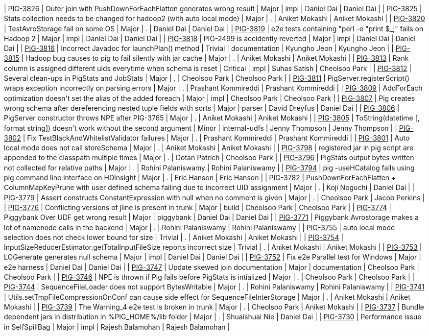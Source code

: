 | [PIG-3826](https://issues.apache.org/jira/browse/PIG-3826) | Outer join with PushDownForEachFlatten generates wrong result |  Major | impl | Daniel Dai | Daniel Dai |
| [PIG-3825](https://issues.apache.org/jira/browse/PIG-3825) | Stats collection needs to be changed for hadoop2 (with auto local mode) |  Major | . | Aniket Mokashi | Aniket Mokashi |
| [PIG-3820](https://issues.apache.org/jira/browse/PIG-3820) | TestAvroStorage fail on some OS |  Major | . | Daniel Dai | Daniel Dai |
| [PIG-3819](https://issues.apache.org/jira/browse/PIG-3819) | e2e tests containing "perl -e "print $\_;" fails on Hadoop 2 |  Major | impl | Daniel Dai | Daniel Dai |
| [PIG-3818](https://issues.apache.org/jira/browse/PIG-3818) | PIG-2499 is accidently reverted |  Major | impl | Daniel Dai | Daniel Dai |
| [PIG-3816](https://issues.apache.org/jira/browse/PIG-3816) | Incorrect Javadoc for launchPlan() method |  Trivial | documentation | Kyungho Jeon | Kyungho Jeon |
| [PIG-3815](https://issues.apache.org/jira/browse/PIG-3815) | Hadoop bug causes to pig to fail silently with jar cache |  Major | . | Aniket Mokashi | Aniket Mokashi |
| [PIG-3813](https://issues.apache.org/jira/browse/PIG-3813) | Rank column is assigned different uids everytime when schema is reset |  Critical | impl | Suhas Satish | Cheolsoo Park |
| [PIG-3812](https://issues.apache.org/jira/browse/PIG-3812) | Several clean-ups in PigStats and JobStats |  Major | . | Cheolsoo Park | Cheolsoo Park |
| [PIG-3811](https://issues.apache.org/jira/browse/PIG-3811) | PigServer.registerScript() wraps exception incorrectly on parsing errors |  Major | . | Prashant Kommireddi | Prashant Kommireddi |
| [PIG-3809](https://issues.apache.org/jira/browse/PIG-3809) | AddForEach optimization doesn't set the alias of the added foreach |  Major | impl | Cheolsoo Park | Cheolsoo Park |
| [PIG-3807](https://issues.apache.org/jira/browse/PIG-3807) | Pig creates wrong schema after dereferencing nested tuple fields with sorts |  Major | parser | David Dreyfus | Daniel Dai |
| [PIG-3806](https://issues.apache.org/jira/browse/PIG-3806) | PigServer constructor throws NPE after PIG-3765 |  Major | . | Aniket Mokashi | Aniket Mokashi |
| [PIG-3805](https://issues.apache.org/jira/browse/PIG-3805) | ToString(datetime [, format string]) doesn't work without the second argument |  Minor | internal-udfs | Jenny Thompson | Jenny Thompson |
| [PIG-3802](https://issues.apache.org/jira/browse/PIG-3802) | Fix TestBlackAndWhitelistValidator failures |  Major | . | Prashant Kommireddi | Prashant Kommireddi |
| [PIG-3801](https://issues.apache.org/jira/browse/PIG-3801) | Auto local mode does not call storeSchema |  Major | . | Aniket Mokashi | Aniket Mokashi |
| [PIG-3798](https://issues.apache.org/jira/browse/PIG-3798) | registered jar in pig script are appended to the classpath multiple times |  Major | . | Dotan Patrich | Cheolsoo Park |
| [PIG-3796](https://issues.apache.org/jira/browse/PIG-3796) | PigStats output bytes written not collected for relative paths |  Major | . | Rohini Palaniswamy | Rohini Palaniswamy |
| [PIG-3794](https://issues.apache.org/jira/browse/PIG-3794) | pig -useHCatalog fails using pig command line interface on HDInsight |  Major | . | Eric Hanson | Eric Hanson |
| [PIG-3782](https://issues.apache.org/jira/browse/PIG-3782) | PushDownForEachFlatten + ColumnMapKeyPrune with user defined schema failing due to incorrect UID assignment |  Major | . | Koji Noguchi | Daniel Dai |
| [PIG-3779](https://issues.apache.org/jira/browse/PIG-3779) | Assert constructs ConstantExpression with null when no comment is given |  Major | . | Cheolsoo Park | Jacob Perkins |
| [PIG-3776](https://issues.apache.org/jira/browse/PIG-3776) | Conflicting versions of jline is present in trunk |  Major | build | Cheolsoo Park | Cheolsoo Park |
| [PIG-3774](https://issues.apache.org/jira/browse/PIG-3774) | Piggybank Over UDF get wrong result |  Major | piggybank | Daniel Dai | Daniel Dai |
| [PIG-3771](https://issues.apache.org/jira/browse/PIG-3771) | Piggybank Avrostorage makes a lot of namenode calls in the backend |  Major | . | Rohini Palaniswamy | Rohini Palaniswamy |
| [PIG-3755](https://issues.apache.org/jira/browse/PIG-3755) | auto local mode selection does not check lower bound for size |  Trivial | . | Aniket Mokashi | Aniket Mokashi |
| [PIG-3754](https://issues.apache.org/jira/browse/PIG-3754) | InputSizeReducerEstimator.getTotalInputFileSize reports incorrect size |  Trivial | . | Aniket Mokashi | Aniket Mokashi |
| [PIG-3753](https://issues.apache.org/jira/browse/PIG-3753) | LOGenerate generates null schema |  Major | impl | Daniel Dai | Daniel Dai |
| [PIG-3752](https://issues.apache.org/jira/browse/PIG-3752) | Fix e2e Parallel test for Windows |  Major | e2e harness | Daniel Dai | Daniel Dai |
| [PIG-3747](https://issues.apache.org/jira/browse/PIG-3747) | Update skewed join documentation |  Major | documentation | Cheolsoo Park | Cheolsoo Park |
| [PIG-3746](https://issues.apache.org/jira/browse/PIG-3746) | NPE is thrown if Pig fails before PigStats is intialized |  Major | . | Cheolsoo Park | Cheolsoo Park |
| [PIG-3744](https://issues.apache.org/jira/browse/PIG-3744) | SequenceFileLoader does not support BytesWritable |  Major | . | Rohini Palaniswamy | Rohini Palaniswamy |
| [PIG-3741](https://issues.apache.org/jira/browse/PIG-3741) | Utils.setTmpFileCompressionOnConf can cause side effect for SequenceFileInterStorage |  Major | . | Aniket Mokashi | Aniket Mokashi |
| [PIG-3739](https://issues.apache.org/jira/browse/PIG-3739) | The Warning\_4 e2e test is broken in trunk |  Major | . | Cheolsoo Park | Aniket Mokashi |
| [PIG-3737](https://issues.apache.org/jira/browse/PIG-3737) | Bundle dependent jars in distribution in %PIG\_HOME%/lib folder |  Major | . | Shuaishuai Nie | Daniel Dai |
| [PIG-3730](https://issues.apache.org/jira/browse/PIG-3730) | Performance issue in SelfSpillBag |  Major | impl | Rajesh Balamohan | Rajesh Balamohan |